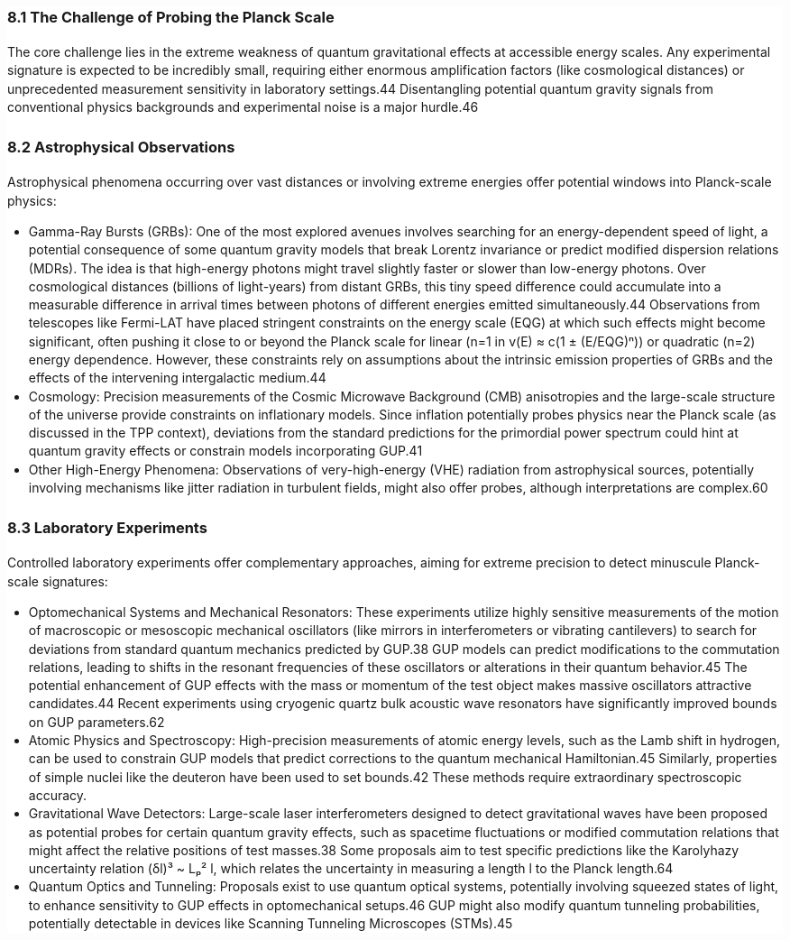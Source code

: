 ### 8.1 The Challenge of Probing the Planck Scale

The core challenge lies in the extreme weakness of quantum gravitational effects at accessible energy scales. Any experimental signature is expected to be incredibly small, requiring either enormous amplification factors (like cosmological distances) or unprecedented measurement sensitivity in laboratory settings.44 Disentangling potential quantum gravity signals from conventional physics backgrounds and experimental noise is a major hurdle.46

### 8.2 Astrophysical Observations

Astrophysical phenomena occurring over vast distances or involving extreme energies offer potential windows into Planck-scale physics:

- Gamma-Ray Bursts (GRBs): One of the most explored avenues involves searching for an energy-dependent speed of light, a potential consequence of some quantum gravity models that break Lorentz invariance or predict modified dispersion relations (MDRs). The idea is that high-energy photons might travel slightly faster or slower than low-energy photons. Over cosmological distances (billions of light-years) from distant GRBs, this tiny speed difference could accumulate into a measurable difference in arrival times between photons of different energies emitted simultaneously.44 Observations from telescopes like Fermi-LAT have placed stringent constraints on the energy scale (EQG) at which such effects might become significant, often pushing it close to or beyond the Planck scale for linear (n=1 in v(E) ≈ c(1 ± (E/EQG)ⁿ)) or quadratic (n=2) energy dependence. However, these constraints rely on assumptions about the intrinsic emission properties of GRBs and the effects of the intervening intergalactic medium.44
- Cosmology: Precision measurements of the Cosmic Microwave Background (CMB) anisotropies and the large-scale structure of the universe provide constraints on inflationary models. Since inflation potentially probes physics near the Planck scale (as discussed in the TPP context), deviations from the standard predictions for the primordial power spectrum could hint at quantum gravity effects or constrain models incorporating GUP.41
- Other High-Energy Phenomena: Observations of very-high-energy (VHE) radiation from astrophysical sources, potentially involving mechanisms like jitter radiation in turbulent fields, might also offer probes, although interpretations are complex.60

### 8.3 Laboratory Experiments

Controlled laboratory experiments offer complementary approaches, aiming for extreme precision to detect minuscule Planck-scale signatures:

- Optomechanical Systems and Mechanical Resonators: These experiments utilize highly sensitive measurements of the motion of macroscopic or mesoscopic mechanical oscillators (like mirrors in interferometers or vibrating cantilevers) to search for deviations from standard quantum mechanics predicted by GUP.38 GUP models can predict modifications to the commutation relations, leading to shifts in the resonant frequencies of these oscillators or alterations in their quantum behavior.45 The potential enhancement of GUP effects with the mass or momentum of the test object makes massive oscillators attractive candidates.44 Recent experiments using cryogenic quartz bulk acoustic wave resonators have significantly improved bounds on GUP parameters.62
- Atomic Physics and Spectroscopy: High-precision measurements of atomic energy levels, such as the Lamb shift in hydrogen, can be used to constrain GUP models that predict corrections to the quantum mechanical Hamiltonian.45 Similarly, properties of simple nuclei like the deuteron have been used to set bounds.42 These methods require extraordinary spectroscopic accuracy.
- Gravitational Wave Detectors: Large-scale laser interferometers designed to detect gravitational waves have been proposed as potential probes for certain quantum gravity effects, such as spacetime fluctuations or modified commutation relations that might affect the relative positions of test masses.38 Some proposals aim to test specific predictions like the Karolyhazy uncertainty relation (δl)³ ~ Lₚ² l, which relates the uncertainty in measuring a length l to the Planck length.64
- Quantum Optics and Tunneling: Proposals exist to use quantum optical systems, potentially involving squeezed states of light, to enhance sensitivity to GUP effects in optomechanical setups.46 GUP might also modify quantum tunneling probabilities, potentially detectable in devices like Scanning Tunneling Microscopes (STMs).45
